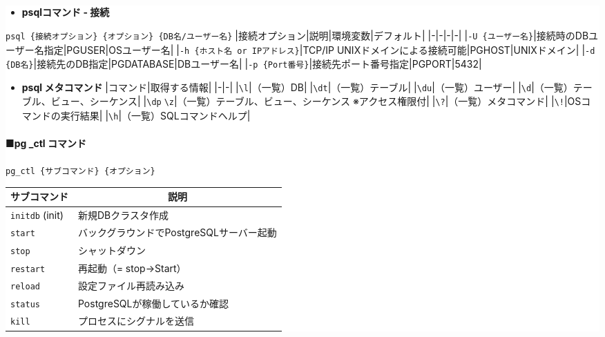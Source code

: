  + **psqlコマンド - 接続**

  `psql {接続オプション} {オプション} {DB名/ユーザー名}`
  |接続オプション|説明|環境変数|デフォルト|
  |-|-|-|-|
  |`-U {ユーザー名}`|接続時のDBユーザー名指定|PGUSER|OSユーザー名|
  |`-h {ホスト名 or IPアドレス}`|TCP/IP UNIXドメインによる接続可能|PGHOST|UNIXドメイン|
  |`-d {DB名}`|接続先のDB指定|PGDATABASE|DBユーザー名|
  |`-p {Port番号}`|接続先ポート番号指定|PGPORT|5432|

 + **psql メタコマンド**
  |コマンド|取得する情報|
  |-|-|
  |`\l`|（一覧）DB|
  |`\dt`|（一覧）テーブル|
  |`\du`|（一覧）ユーザー|
  |`\d`|（一覧）テーブル、ビュー、シーケンス|
  |`\dp` `\z`|（一覧）テーブル、ビュー、シーケンス ※アクセス権限付|
  |`\?`|（一覧）メタコマンド|
  |`\!`|OSコマンドの実行結果|
  |`\h`|（一覧）SQLコマンドヘルプ|

#### ■pg _ctl コマンド
 `pg_ctl {サブコマンド} {オプション}`

 |サブコマンド|説明|
 |-|-|
 |`initdb` (init)|新規DBクラスタ作成|
 |`start`|バックグラウンドでPostgreSQLサーバー起動|
 |`stop`|シャットダウン|
 |`restart`|再起動（= stop→Start）|
 |`reload`|設定ファイル再読み込み|
 |`status`|PostgreSQLが稼働しているか確認|
 |`kill`|プロセスにシグナルを送信|
